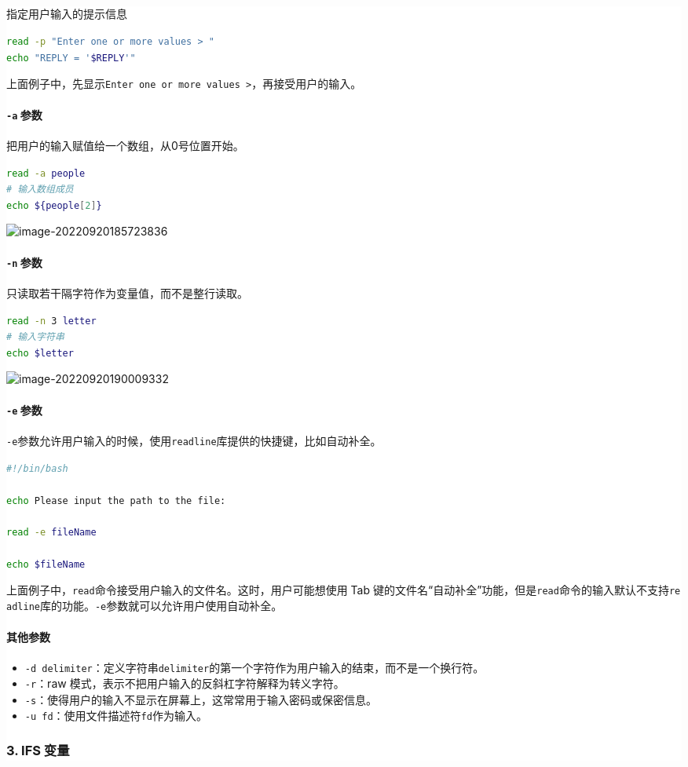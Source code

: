 指定用户输入的提示信息

```bash
read -p "Enter one or more values > "
echo "REPLY = '$REPLY'"
```

上面例子中，先显示`Enter one or more values >`，再接受用户的输入。

#### `-a` 参数

把用户的输入赋值给一个数组，从0号位置开始。

```bash
read -a people
# 输入数组成员
echo ${people[2]}
```

 ![image-20220920185723836](https://typora3366.oss-cn-shenzhen.aliyuncs.com/img_for_typora/image-20220920185723836.png)

#### `-n` 参数

只读取若干隔字符作为变量值，而不是整行读取。

```bash
read -n 3 letter
# 输入字符串
echo $letter
```

 ![image-20220920190009332](https://typora3366.oss-cn-shenzhen.aliyuncs.com/img_for_typora/image-20220920190009332.png)

#### `-e` 参数

`-e`参数允许用户输入的时候，使用`readline`库提供的快捷键，比如自动补全。

```bash
#!/bin/bash

echo Please input the path to the file:

read -e fileName

echo $fileName
```

上面例子中，`read`命令接受用户输入的文件名。这时，用户可能想使用 Tab 键的文件名“自动补全”功能，但是`read`命令的输入默认不支持`readline`库的功能。`-e`参数就可以允许用户使用自动补全。

#### 其他参数

- `-d delimiter`：定义字符串`delimiter`的第一个字符作为用户输入的结束，而不是一个换行符。
- `-r`：raw 模式，表示不把用户输入的反斜杠字符解释为转义字符。
- `-s`：使得用户的输入不显示在屏幕上，这常常用于输入密码或保密信息。
- `-u fd`：使用文件描述符`fd`作为输入。

### 3. IFS 变量
